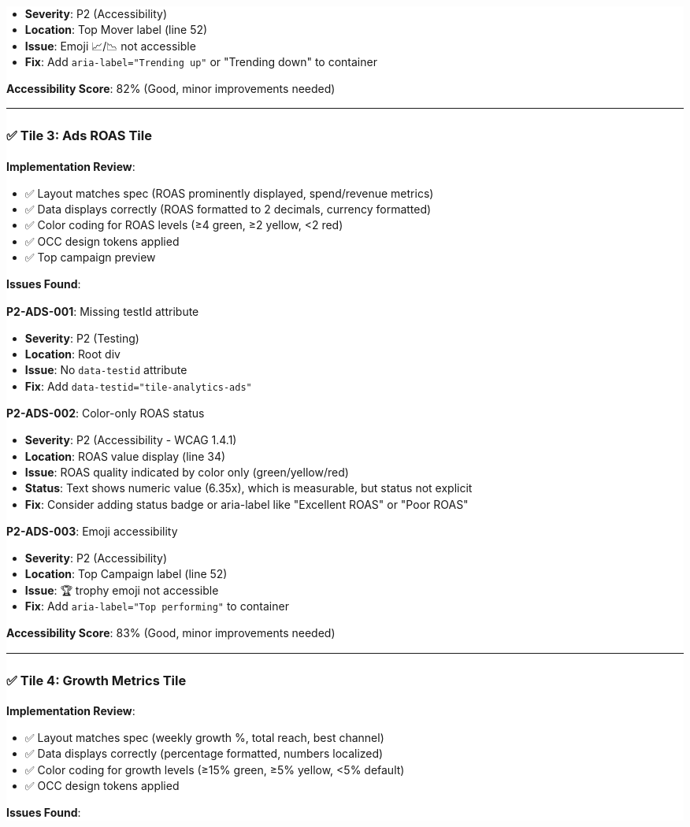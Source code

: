 - **Severity**: P2 (Accessibility)
- **Location**: Top Mover label (line 52)
- **Issue**: Emoji 📈/📉 not accessible
- **Fix**: Add `aria-label="Trending up"` or "Trending down" to container

**Accessibility Score**: 82% (Good, minor improvements needed)

---

### ✅ Tile 3: Ads ROAS Tile

**Implementation Review**:

- ✅ Layout matches spec (ROAS prominently displayed, spend/revenue metrics)
- ✅ Data displays correctly (ROAS formatted to 2 decimals, currency formatted)
- ✅ Color coding for ROAS levels (≥4 green, ≥2 yellow, <2 red)
- ✅ OCC design tokens applied
- ✅ Top campaign preview

**Issues Found**:

**P2-ADS-001**: Missing testId attribute

- **Severity**: P2 (Testing)
- **Location**: Root div
- **Issue**: No `data-testid` attribute
- **Fix**: Add `data-testid="tile-analytics-ads"`

**P2-ADS-002**: Color-only ROAS status

- **Severity**: P2 (Accessibility - WCAG 1.4.1)
- **Location**: ROAS value display (line 34)
- **Issue**: ROAS quality indicated by color only (green/yellow/red)
- **Status**: Text shows numeric value (6.35x), which is measurable, but status not explicit
- **Fix**: Consider adding status badge or aria-label like "Excellent ROAS" or "Poor ROAS"

**P2-ADS-003**: Emoji accessibility

- **Severity**: P2 (Accessibility)
- **Location**: Top Campaign label (line 52)
- **Issue**: 🏆 trophy emoji not accessible
- **Fix**: Add `aria-label="Top performing"` to container

**Accessibility Score**: 83% (Good, minor improvements needed)

---

### ✅ Tile 4: Growth Metrics Tile

**Implementation Review**:

- ✅ Layout matches spec (weekly growth %, total reach, best channel)
- ✅ Data displays correctly (percentage formatted, numbers localized)
- ✅ Color coding for growth levels (≥15% green, ≥5% yellow, <5% default)
- ✅ OCC design tokens applied

**Issues Found**:
